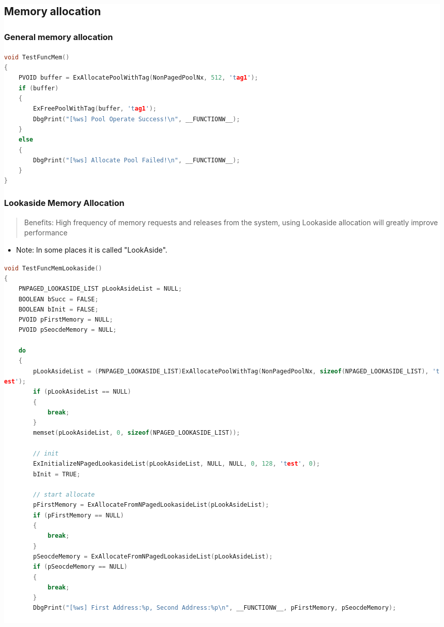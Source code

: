 ## Memory allocation

### General memory allocation

```C
void TestFuncMem()
{
    PVOID buffer = ExAllocatePoolWithTag(NonPagedPoolNx, 512, 'tag1');
    if (buffer)
    {
        ExFreePoolWithTag(buffer, 'tag1');
        DbgPrint("[%ws] Pool Operate Success!\n", __FUNCTIONW__);
    }
    else
    {
        DbgPrint("[%ws] Allocate Pool Failed!\n", __FUNCTIONW__);
    }
}
```

### Lookaside Memory Allocation

> Benefits: High frequency of memory requests and releases from the system, using Lookaside allocation will greatly improve performance

- Note: In some places it is called "LookAside".

```C
void TestFuncMemLookaside()
{
    PNPAGED_LOOKASIDE_LIST pLookAsideList = NULL;
    BOOLEAN bSucc = FALSE;
    BOOLEAN bInit = FALSE;
    PVOID pFirstMemory = NULL;
    PVOID pSeocdeMemory = NULL;

    do 
    {
        pLookAsideList = (PNPAGED_LOOKASIDE_LIST)ExAllocatePoolWithTag(NonPagedPoolNx, sizeof(NPAGED_LOOKASIDE_LIST), 'test');
        if (pLookAsideList == NULL)
        {
            break;
        }
        memset(pLookAsideList, 0, sizeof(NPAGED_LOOKASIDE_LIST));

        // init
        ExInitializeNPagedLookasideList(pLookAsideList, NULL, NULL, 0, 128, 'test', 0);
        bInit = TRUE;

        // start allocate
        pFirstMemory = ExAllocateFromNPagedLookasideList(pLookAsideList);
        if (pFirstMemory == NULL)
        {
            break;
        }
        pSeocdeMemory = ExAllocateFromNPagedLookasideList(pLookAsideList);
        if (pSeocdeMemory == NULL)
        {
            break;
        }
        DbgPrint("[%ws] First Address:%p, Second Address:%p\n", __FUNCTIONW__, pFirstMemory, pSeocdeMemory);
        
```